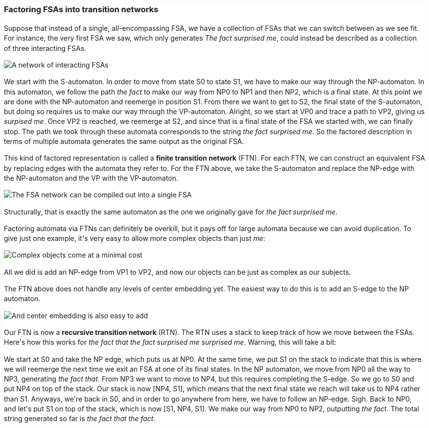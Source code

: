### Factoring FSAs into transition networks

Suppose that instead of a single, all-encompassing FSA, we have a collection of FSAs that we can switch between as we see fit.
For instance, the very first FSA we saw, which only generates *The fact surprised me*, could instead be described as a collection of three interacting FSAs.

![A network of interacting FSAs]({static}/img/thomas/underappreciated_unboundedness/ftn_factored.svg)

We start with the S-automaton.
In order to move from state S0 to state S1, we have to make our way through the NP-automaton.
In this automaton, we follow the path *the fact* to make our way from NP0 to NP1 and then NP2, which is a final state.
At this point we are done with the NP-automaton and reemerge in position S1.
From there we want to get to S2, the final state of the S-automaton, but doing so requires us to make our way through the VP-automaton.
Alright, so we start at VP0 and trace a path to VP2, giving us *surpised me*.
Once VP2 is reached, we reemerge at S2, and since that is a final state of the FSA we started with, we can finally stop.
The path we took through these automata corresponds to the string *the fact surprised me*.
So the factored description in terms of multiple automata generates the same output as the original FSA.

This kind of factored representation is called a **finite transition network** (FTN).
For each FTN, we can construct an equivalent FSA by replacing edges with the automata they refer to.
For the FTN above, we take the S-automaton and replace the NP-edge with the NP-automaton and the VP with the VP-automaton.

![The FSA network can be compiled out into a single FSA]({static}/img/thomas/underappreciated_unboundedness/ftn_compiled.svg)

Structurally, that is exactly the same automaton as the one we originally gave for *the fact surprised me*.

Factoring automata via FTNs can definitely be overkill, but it pays off for large automata because we can avoid duplication.
To give just one example, it's very easy to allow more complex objects than just *me*:

![Complex objects come at a minimal cost]({static}/img/thomas/underappreciated_unboundedness/ftn_factored_object.svg)

All we did is add an NP-edge from VP1 to VP2, and now our objects can be just as complex as our subjects.

The FTN above does not handle any levels of center embedding yet.
The easiest way to do this is to add an S-edge to the NP automaton.

![And center embedding is also easy to add]({static}/img/thomas/underappreciated_unboundedness/ftn_factored_embedding.svg)

Our FTN is now a **recursive transition network** (RTN).
The RTN uses a stack to keep track of how we move between the FSAs.
Here's how this works for *the fact that the fact surprised me surprised me*.
Warning, this will take a bit:

We start at S0 and take the NP edge, which puts us at NP0.
At the same time, we put S1 on the stack to indicate that this is where we will reemerge the next time we exit an FSA at one of its final states.
In the NP automaton, we move from NP0 all the way to NP3, generating *the fact that*.
From NP3 we want to move to NP4, but this requires completing the S-edge.
So we go to S0 and put NP4 on top of the stack.
Our stack is now [NP4, S1], which means that the next final state we reach will take us to NP4 rather than S1.
Anyways, we're back in S0, and in order to go anywhere from here, we have to follow an NP-edge.
Sigh.
Back to NP0, and let's put S1 on top of the stack, which is now [S1, NP4, S1].
We make our way from NP0 to NP2, outputting *the fact*.
The total string generated so far is *the fact that the fact*.